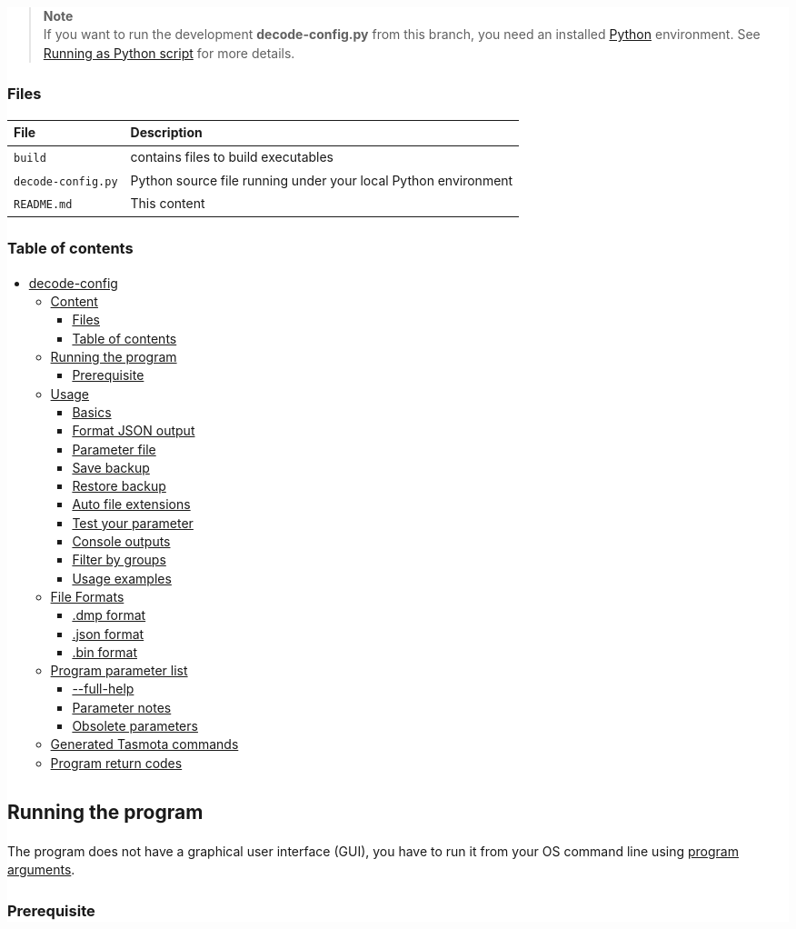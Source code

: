 > **Note**  
If you want to run the development **decode-config.py** from this branch, you need an
installed [Python](https://en.wikipedia.org/wiki/Python_(programming_language)) environment.
See [Running as Python script](#running-as-python-script) for more details.

### Files

| File                     | Description |
|:-------------------------|:------------------------------------------------------------------------|
| `build`                  | contains files to build executables                                     |
| `decode-config.py`       | Python source file running under your local Python environment          |
| `README.md`              | This content                                                            |

### Table of contents

* [decode-config](#decode-config)
  * [Content](#content)
    * [Files](#files)
    * [Table of contents](#table-of-contents)
  * [Running the program](#running-the-program)
    * [Prerequisite](#prerequisite)
  * [Usage](#usage)
    * [Basics](#basics)
    * [Format JSON output](#format-json-output)
    * [Parameter file](#parameter-file)
    * [Save backup](#save-backup)
    * [Restore backup](#restore-backup)
    * [Auto file extensions](#auto-file-extensions)
    * [Test your parameter](#test-your-parameter)
    * [Console outputs](#console-outputs)
    * [Filter by groups](#filter-by-groups)
    * [Usage examples](#usage-examples)
  * [File Formats](#file-formats)
    * [.dmp format](#dmp-format)
    * [.json format](#json-format)
    * [.bin format](#bin-format)
  * [Program parameter list](#program-parameter-list)
    * [--full-help](#--full-help)
    * [Parameter notes](#parameter-notes)
    * [Obsolete parameters](#obsolete-parameters)
  * [Generated Tasmota commands](#generated-tasmota-commands)
  * [Program return codes](#program-return-codes)

## Running the program

The program does not have a graphical user interface (GUI), you have to run it from your OS command line using [program arguments](#usage).

### Prerequisite
